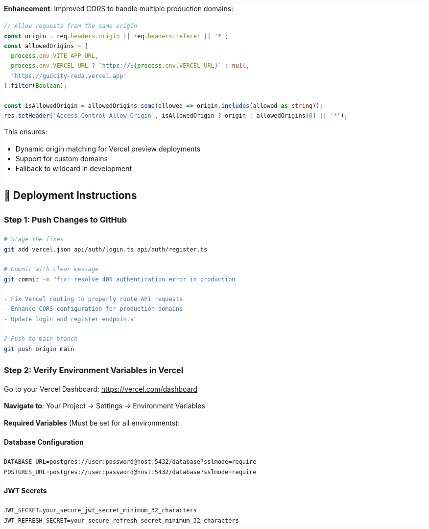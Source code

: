 **Enhancement**: Improved CORS to handle multiple production domains:
```typescript
// Allow requests from the same origin
const origin = req.headers.origin || req.headers.referer || '*';
const allowedOrigins = [
  process.env.VITE_APP_URL,
  process.env.VERCEL_URL ? `https://${process.env.VERCEL_URL}` : null,
  'https://gudcity-reda.vercel.app'
].filter(Boolean);

const isAllowedOrigin = allowedOrigins.some(allowed => origin.includes(allowed as string));
res.setHeader('Access-Control-Allow-Origin', isAllowedOrigin ? origin : allowedOrigins[0] || '*');
```

This ensures:
- Dynamic origin matching for Vercel preview deployments
- Support for custom domains
- Fallback to wildcard in development

## 🚀 Deployment Instructions

### Step 1: Push Changes to GitHub

```bash
# Stage the fixes
git add vercel.json api/auth/login.ts api/auth/register.ts

# Commit with clear message
git commit -m "fix: resolve 405 authentication error in production

- Fix Vercel routing to properly route API requests
- Enhance CORS configuration for production domains
- Update login and register endpoints"

# Push to main branch
git push origin main
```

### Step 2: Verify Environment Variables in Vercel

Go to your Vercel Dashboard: https://vercel.com/dashboard

**Navigate to**: Your Project → Settings → Environment Variables

**Required Variables** (Must be set for all environments):

#### Database Configuration
```
DATABASE_URL=postgres://user:password@host:5432/database?sslmode=require
POSTGRES_URL=postgres://user:password@host:5432/database?sslmode=require
```

#### JWT Secrets
```
JWT_SECRET=your_secure_jwt_secret_minimum_32_characters
JWT_REFRESH_SECRET=your_secure_refresh_secret_minimum_32_characters
```
